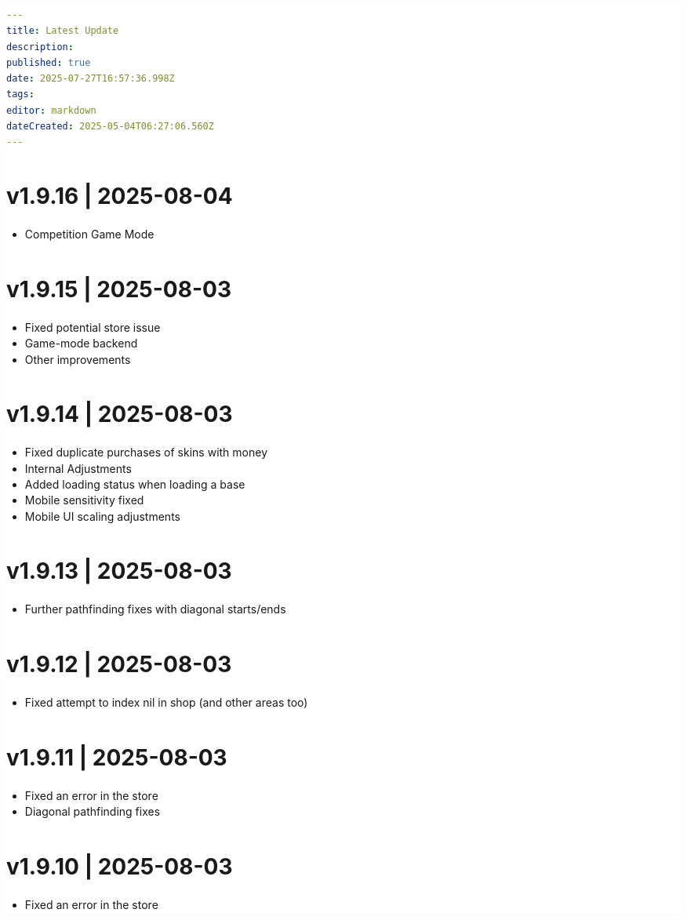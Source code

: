 ```yaml
---
title: Latest Update
description: 
published: true
date: 2025-07-27T16:57:36.998Z
tags: 
editor: markdown
dateCreated: 2025-05-04T06:27:06.560Z
---
```

# v1.9.16 | 2025-08-04

- Competition Game Mode

# v1.9.15 | 2025-08-03

- Fixed potential store issue
- Game-mode backend
- Other improvements

# v1.9.14 | 2025-08-03

- Fixed duplicate purchases of skins with money
- Internal Adjustments
- Added loading status when loading a base
- Mobile sensitivity fixed
- Mobile UI scaling adjustments

# v1.9.13 | 2025-08-03

- Further pathfinding fixes with diagonal starts/ends

# v1.9.12 | 2025-08-03

- Fixed attempt to index nil in shop (and other areas too)

# v1.9.11 | 2025-08-03

- Fixed an error in the store
- Diagonal pathfinding fixes

# v1.9.10 | 2025-08-03

- Fixed an error in the store
